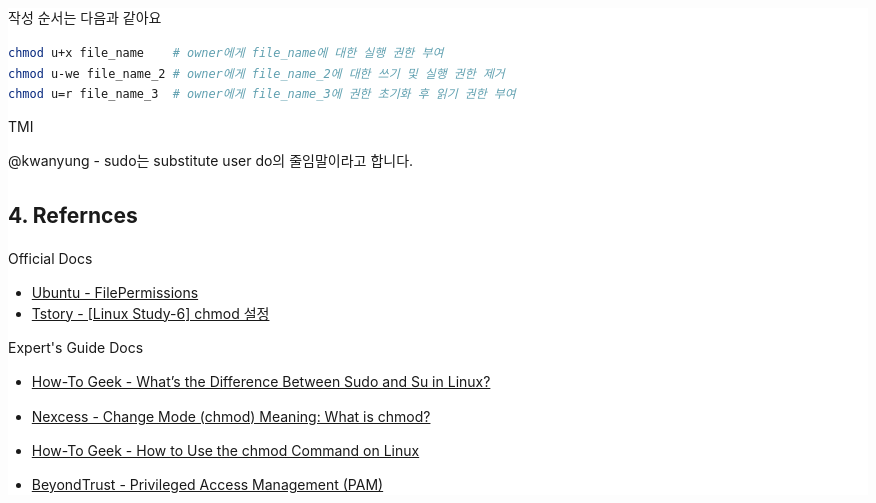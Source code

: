 작성 순서는 다음과 같아요

```sh
chmod u+x file_name    # owner에게 file_name에 대한 실행 권한 부여
chmod u-we file_name_2 # owner에게 file_name_2에 대한 쓰기 및 실행 권한 제거
chmod u=r file_name_3  # owner에게 file_name_3에 권한 초기화 후 읽기 권한 부여
```

TMI

@kwanyung - sudo는 substitute user do의 줄임말이라고 합니다.

## 4. Refernces

Official Docs

- [Ubuntu - FilePermissions](https://help.ubuntu.com/community/FilePermissions)
- [Tstory - [Linux Study-6] chmod 설정](https://zamezzz.tistory.com/28)

Expert's Guide Docs

- [How-To Geek - What’s the Difference Between Sudo and Su in Linux?](https://www.howtogeek.com/111479/htg-explains-whats-the-difference-between-sudo-su/)
- [Nexcess - Change Mode (chmod) Meaning: What is chmod?](https://www.nexcess.net/help/what-is-chmod/)
- [How-To Geek - How to Use the chmod Command on Linux](https://www.howtogeek.com/437958/how-to-use-the-chmod-command-on-linux/)

- [BeyondTrust - Privileged Access Management (PAM)](https://www.beyondtrust.com/resources/glossary/privileged-access-management-pam)
